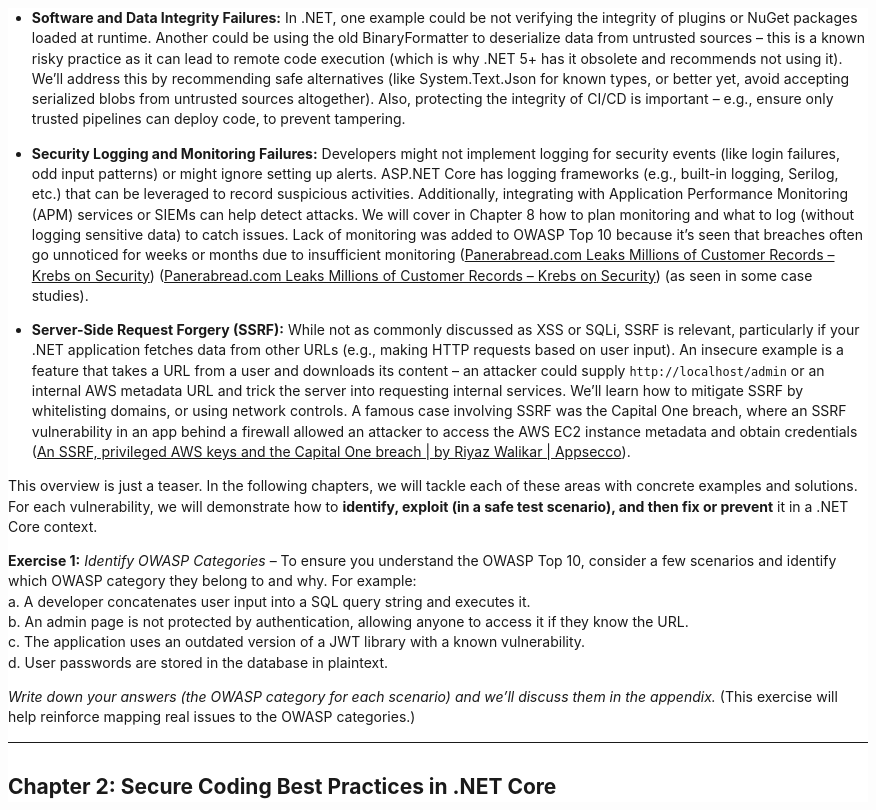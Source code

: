 - **Software and Data Integrity Failures:** In .NET, one example could be not verifying the integrity of plugins or NuGet packages loaded at runtime. Another could be using the old BinaryFormatter to deserialize data from untrusted sources – this is a known risky practice as it can lead to remote code execution (which is why .NET 5+ has it obsolete and recommends not using it). We’ll address this by recommending safe alternatives (like System.Text.Json for known types, or better yet, avoid accepting serialized blobs from untrusted sources altogether). Also, protecting the integrity of CI/CD is important – e.g., ensure only trusted pipelines can deploy code, to prevent tampering.

- **Security Logging and Monitoring Failures:** Developers might not implement logging for security events (like login failures, odd input patterns) or might ignore setting up alerts. ASP.NET Core has logging frameworks (e.g., built-in logging, Serilog, etc.) that can be leveraged to record suspicious activities. Additionally, integrating with Application Performance Monitoring (APM) services or SIEMs can help detect attacks. We will cover in Chapter 8 how to plan monitoring and what to log (without logging sensitive data) to catch issues. Lack of monitoring was added to OWASP Top 10 because it’s seen that breaches often go unnoticed for weeks or months due to insufficient monitoring ([Panerabread.com Leaks Millions of Customer Records – Krebs on Security](https://krebsonsecurity.com/2018/04/panerabread-com-leaks-millions-of-customer-records/#:~:text=Panera%20was%20alerted%20about%20the,was%20fixing%20the%20problem%20then)) ([Panerabread.com Leaks Millions of Customer Records – Krebs on Security](https://krebsonsecurity.com/2018/04/panerabread-com-leaks-millions-of-customer-records/#:~:text=For%20example%2C%20some%20of%20the,points%2C%20including%20by%20phone%20number)) (as seen in some case studies).

- **Server-Side Request Forgery (SSRF):** While not as commonly discussed as XSS or SQLi, SSRF is relevant, particularly if your .NET application fetches data from other URLs (e.g., making HTTP requests based on user input). An insecure example is a feature that takes a URL from a user and downloads its content – an attacker could supply `http://localhost/admin` or an internal AWS metadata URL and trick the server into requesting internal services. We’ll learn how to mitigate SSRF by whitelisting domains, or using network controls. A famous case involving SSRF was the Capital One breach, where an SSRF vulnerability in an app behind a firewall allowed an attacker to access the AWS EC2 instance metadata and obtain credentials ([An SSRF, privileged AWS keys and the Capital One breach | by Riyaz Walikar | Appsecco](https://blog.appsecco.com/an-ssrf-privileged-aws-keys-and-the-capital-one-breach-4c3c2cded3af#:~:text=The%20attacker%20gained%20access%20to,the%20data%20contained%20in%20them)).

This overview is just a teaser. In the following chapters, we will tackle each of these areas with concrete examples and solutions. For each vulnerability, we will demonstrate how to **identify, exploit (in a safe test scenario), and then fix or prevent** it in a .NET Core context.

**Exercise 1:** _Identify OWASP Categories_ – To ensure you understand the OWASP Top 10, consider a few scenarios and identify which OWASP category they belong to and why. For example:  
 a. A developer concatenates user input into a SQL query string and executes it.  
 b. An admin page is not protected by authentication, allowing anyone to access it if they know the URL.  
 c. The application uses an outdated version of a JWT library with a known vulnerability.  
 d. User passwords are stored in the database in plaintext.

_Write down your answers (the OWASP category for each scenario) and we’ll discuss them in the appendix._ (This exercise will help reinforce mapping real issues to the OWASP categories.)

---

## Chapter 2: Secure Coding Best Practices in .NET Core
